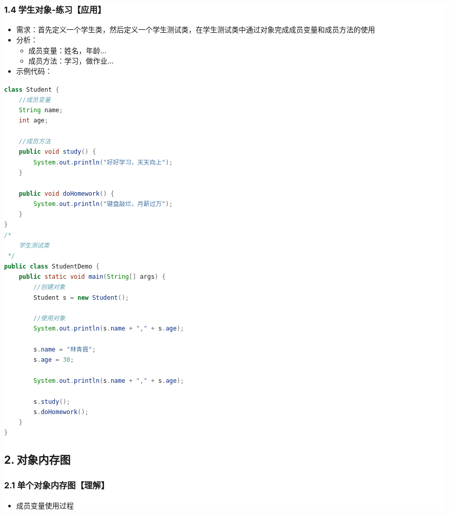 ### 1.4 学生对象-练习【应用】

* 需求：首先定义一个学生类，然后定义一个学生测试类，在学生测试类中通过对象完成成员变量和成员方法的使用
* 分析：
  * 成员变量：姓名，年龄…
  * 成员方法：学习，做作业…
* 示例代码：

```java
class Student {
    //成员变量
    String name;
    int age;

    //成员方法
    public void study() {
        System.out.println("好好学习，天天向上");
    }

    public void doHomework() {
        System.out.println("键盘敲烂，月薪过万");
    }
}
/*
    学生测试类
 */
public class StudentDemo {
    public static void main(String[] args) {
        //创建对象
        Student s = new Student();

        //使用对象
        System.out.println(s.name + "," + s.age);

        s.name = "林青霞";
        s.age = 30;

        System.out.println(s.name + "," + s.age);

        s.study();
        s.doHomework();
    }
}
```

## 2. 对象内存图

### 2.1 单个对象内存图【理解】

* 成员变量使用过程
